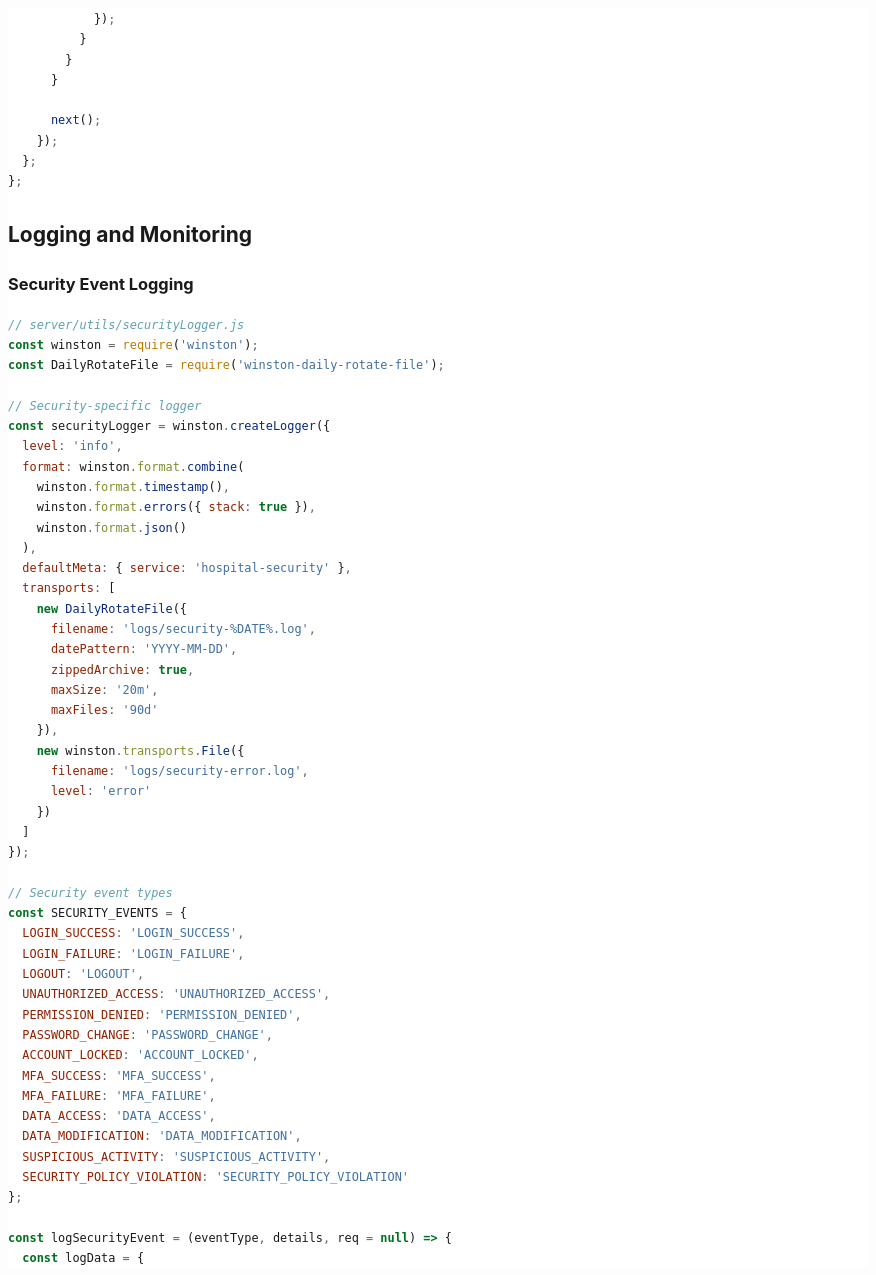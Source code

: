 ```javascript
            });
          }
        }
      }
      
      next();
    });
  };
};
```

## Logging and Monitoring

### Security Event Logging

```javascript
// server/utils/securityLogger.js
const winston = require('winston');
const DailyRotateFile = require('winston-daily-rotate-file');

// Security-specific logger
const securityLogger = winston.createLogger({
  level: 'info',
  format: winston.format.combine(
    winston.format.timestamp(),
    winston.format.errors({ stack: true }),
    winston.format.json()
  ),
  defaultMeta: { service: 'hospital-security' },
  transports: [
    new DailyRotateFile({
      filename: 'logs/security-%DATE%.log',
      datePattern: 'YYYY-MM-DD',
      zippedArchive: true,
      maxSize: '20m',
      maxFiles: '90d'
    }),
    new winston.transports.File({ 
      filename: 'logs/security-error.log', 
      level: 'error' 
    })
  ]
});

// Security event types
const SECURITY_EVENTS = {
  LOGIN_SUCCESS: 'LOGIN_SUCCESS',
  LOGIN_FAILURE: 'LOGIN_FAILURE',
  LOGOUT: 'LOGOUT',
  UNAUTHORIZED_ACCESS: 'UNAUTHORIZED_ACCESS',
  PERMISSION_DENIED: 'PERMISSION_DENIED',
  PASSWORD_CHANGE: 'PASSWORD_CHANGE',
  ACCOUNT_LOCKED: 'ACCOUNT_LOCKED',
  MFA_SUCCESS: 'MFA_SUCCESS',
  MFA_FAILURE: 'MFA_FAILURE',
  DATA_ACCESS: 'DATA_ACCESS',
  DATA_MODIFICATION: 'DATA_MODIFICATION',
  SUSPICIOUS_ACTIVITY: 'SUSPICIOUS_ACTIVITY',
  SECURITY_POLICY_VIOLATION: 'SECURITY_POLICY_VIOLATION'
};

const logSecurityEvent = (eventType, details, req = null) => {
  const logData = {
```